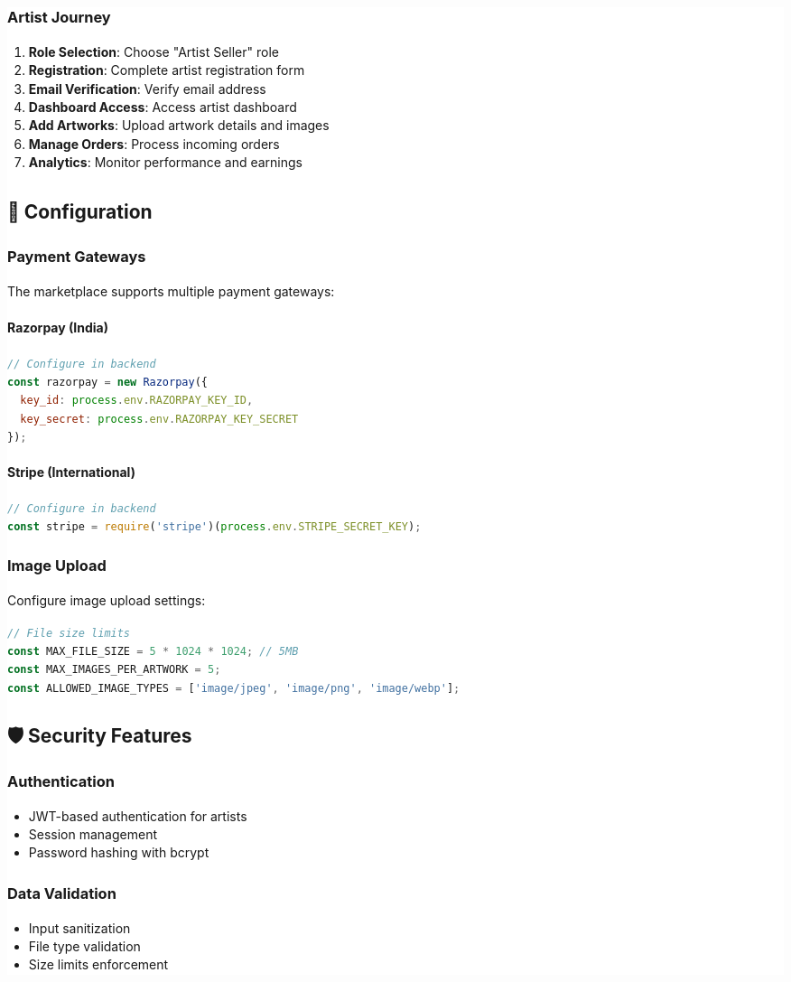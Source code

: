 ### Artist Journey
1. **Role Selection**: Choose "Artist Seller" role
2. **Registration**: Complete artist registration form
3. **Email Verification**: Verify email address
4. **Dashboard Access**: Access artist dashboard
5. **Add Artworks**: Upload artwork details and images
6. **Manage Orders**: Process incoming orders
7. **Analytics**: Monitor performance and earnings

## 🔧 Configuration

### Payment Gateways
The marketplace supports multiple payment gateways:

#### Razorpay (India)
```javascript
// Configure in backend
const razorpay = new Razorpay({
  key_id: process.env.RAZORPAY_KEY_ID,
  key_secret: process.env.RAZORPAY_KEY_SECRET
});
```

#### Stripe (International)
```javascript
// Configure in backend
const stripe = require('stripe')(process.env.STRIPE_SECRET_KEY);
```

### Image Upload
Configure image upload settings:
```javascript
// File size limits
const MAX_FILE_SIZE = 5 * 1024 * 1024; // 5MB
const MAX_IMAGES_PER_ARTWORK = 5;
const ALLOWED_IMAGE_TYPES = ['image/jpeg', 'image/png', 'image/webp'];
```

## 🛡️ Security Features

### Authentication
- JWT-based authentication for artists
- Session management
- Password hashing with bcrypt

### Data Validation
- Input sanitization
- File type validation
- Size limits enforcement
